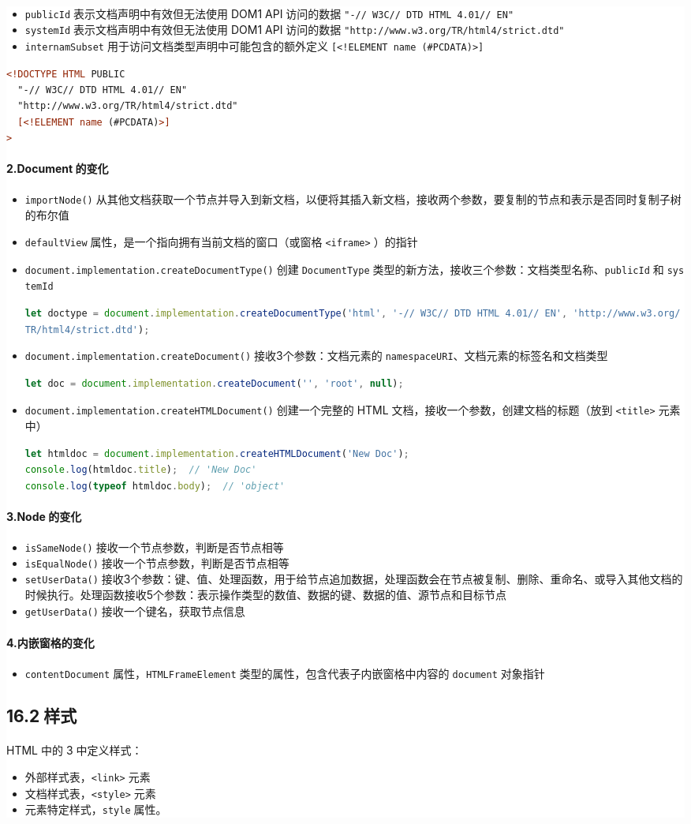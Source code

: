 - `publicId` 表示文档声明中有效但无法使用 DOM1 API 访问的数据 `"-// W3C// DTD HTML 4.01// EN"`
- `systemId` 表示文档声明中有效但无法使用 DOM1 API 访问的数据 `"http://www.w3.org/TR/html4/strict.dtd"`
- `internamSubset` 用于访问文档类型声明中可能包含的额外定义  `[<!ELEMENT name (#PCDATA)>]`

```xml
<!DOCTYPE HTML PUBLIC 
  "-// W3C// DTD HTML 4.01// EN"
  "http://www.w3.org/TR/html4/strict.dtd"
  [<!ELEMENT name (#PCDATA)>]
>
```

#### 2.Document 的变化

- `importNode()` 从其他文档获取一个节点并导入到新文档，以便将其插入新文档，接收两个参数，要复制的节点和表示是否同时复制子树的布尔值

- `defaultView` 属性，是一个指向拥有当前文档的窗口（或窗格 `<iframe>` ）的指针

- `document.implementation.createDocumentType()` 创建 `DocumentType` 类型的新方法，接收三个参数：文档类型名称、`publicId` 和 `systemId`

  ```js
  let doctype = document.implementation.createDocumentType('html', '-// W3C// DTD HTML 4.01// EN', 'http://www.w3.org/TR/html4/strict.dtd');
  ```

- `document.implementation.createDocument()`  接收3个参数：文档元素的 `namespaceURI`、文档元素的标签名和文档类型

  ```js
  let doc = document.implementation.createDocument('', 'root', null);
  ```

- `document.implementation.createHTMLDocument()` 创建一个完整的 HTML 文档，接收一个参数，创建文档的标题（放到 `<title>` 元素中）

  ```js
  let htmldoc = document.implementation.createHTMLDocument('New Doc');
  console.log(htmldoc.title);  // 'New Doc'
  console.log(typeof htmldoc.body);  // 'object'
  ```

#### 3.Node 的变化

- `isSameNode()` 接收一个节点参数，判断是否节点相等
- `isEqualNode()` 接收一个节点参数，判断是否节点相等
- `setUserData()` 接收3个参数：键、值、处理函数，用于给节点追加数据，处理函数会在节点被复制、删除、重命名、或导入其他文档的时候执行。处理函数接收5个参数：表示操作类型的数值、数据的键、数据的值、源节点和目标节点
- `getUserData()` 接收一个键名，获取节点信息

#### 4.内嵌窗格的变化

- `contentDocument` 属性，`HTMLFrameElement`  类型的属性，包含代表子内嵌窗格中内容的 `document` 对象指针

## 16.2 样式

HTML 中的 3 中定义样式：

- 外部样式表，`<link>` 元素
- 文档样式表，`<style>` 元素
- 元素特定样式，`style` 属性。
